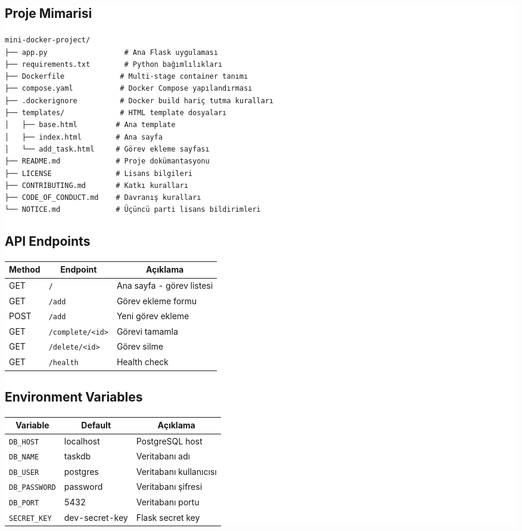 ```bash
```

## Proje Mimarisi

```
mini-docker-project/
├── app.py                  # Ana Flask uygulaması
├── requirements.txt        # Python bağımlılıkları
├── Dockerfile             # Multi-stage container tanımı
├── compose.yaml           # Docker Compose yapılandırması
├── .dockerignore          # Docker build hariç tutma kuralları
├── templates/             # HTML template dosyaları
│   ├── base.html         # Ana template
│   ├── index.html        # Ana sayfa
│   └── add_task.html     # Görev ekleme sayfası
├── README.md             # Proje dokümantasyonu
├── LICENSE               # Lisans bilgileri
├── CONTRIBUTING.md       # Katkı kuralları
├── CODE_OF_CONDUCT.md    # Davranış kuralları
└── NOTICE.md             # Üçüncü parti lisans bildirimleri
```

## API Endpoints

| Method | Endpoint | Açıklama |
|--------|----------|----------|
| GET | `/` | Ana sayfa - görev listesi |
| GET | `/add` | Görev ekleme formu |
| POST | `/add` | Yeni görev ekleme |
| GET | `/complete/<id>` | Görevi tamamla |
| GET | `/delete/<id>` | Görev silme |
| GET | `/health` | Health check |

## Environment Variables

| Variable | Default | Açıklama |
|----------|---------|----------|
| `DB_HOST` | localhost | PostgreSQL host |
| `DB_NAME` | taskdb | Veritabanı adı |
| `DB_USER` | postgres | Veritabanı kullanıcısı |
| `DB_PASSWORD` | password | Veritabanı şifresi |
| `DB_PORT` | 5432 | Veritabanı portu |
| `SECRET_KEY` | dev-secret-key | Flask secret key |
